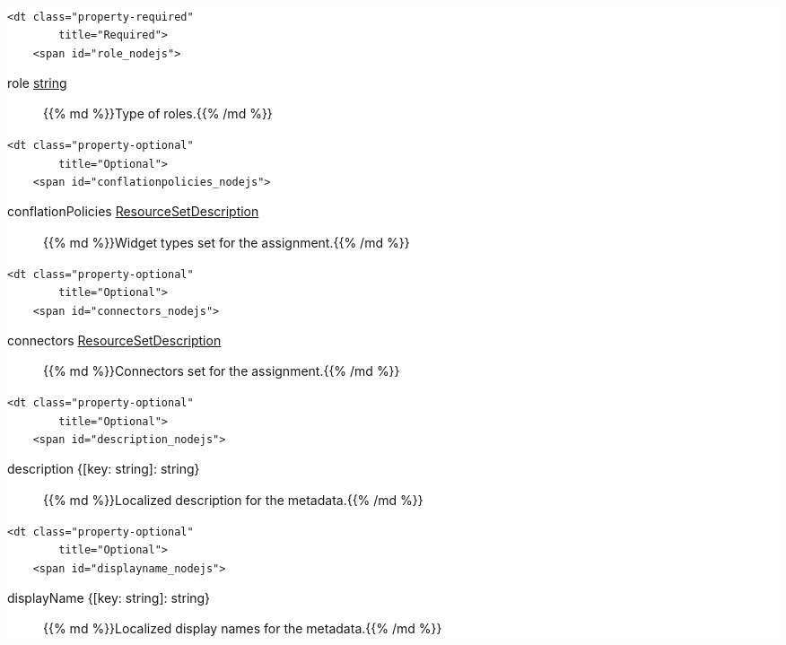     <dt class="property-required"
            title="Required">
        <span id="role_nodejs">
<a href="#role_nodejs" style="color: inherit; text-decoration: inherit;">role</a>
</span> 
        <span class="property-indicator"></span>
        <span class="property-type"><a href="https://developer.mozilla.org/en-US/docs/Web/JavaScript/Reference/Global_Objects/string">string</a></span>
    </dt>
    <dd>{{% md %}}Type of roles.{{% /md %}}</dd>

    <dt class="property-optional"
            title="Optional">
        <span id="conflationpolicies_nodejs">
<a href="#conflationpolicies_nodejs" style="color: inherit; text-decoration: inherit;">conflation<wbr>Policies</a>
</span> 
        <span class="property-indicator"></span>
        <span class="property-type"><a href="#resourcesetdescription">Resource<wbr>Set<wbr>Description</a></span>
    </dt>
    <dd>{{% md %}}Widget types set for the assignment.{{% /md %}}</dd>

    <dt class="property-optional"
            title="Optional">
        <span id="connectors_nodejs">
<a href="#connectors_nodejs" style="color: inherit; text-decoration: inherit;">connectors</a>
</span> 
        <span class="property-indicator"></span>
        <span class="property-type"><a href="#resourcesetdescription">Resource<wbr>Set<wbr>Description</a></span>
    </dt>
    <dd>{{% md %}}Connectors set for the assignment.{{% /md %}}</dd>

    <dt class="property-optional"
            title="Optional">
        <span id="description_nodejs">
<a href="#description_nodejs" style="color: inherit; text-decoration: inherit;">description</a>
</span> 
        <span class="property-indicator"></span>
        <span class="property-type">{[key: string]: string}</span>
    </dt>
    <dd>{{% md %}}Localized description for the metadata.{{% /md %}}</dd>

    <dt class="property-optional"
            title="Optional">
        <span id="displayname_nodejs">
<a href="#displayname_nodejs" style="color: inherit; text-decoration: inherit;">display<wbr>Name</a>
</span> 
        <span class="property-indicator"></span>
        <span class="property-type">{[key: string]: string}</span>
    </dt>
    <dd>{{% md %}}Localized display names for the metadata.{{% /md %}}</dd>
